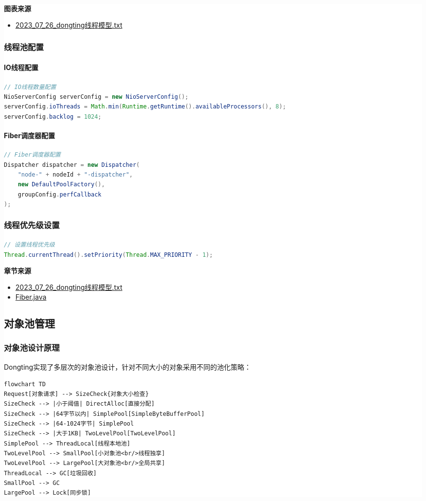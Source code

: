 **图表来源**
- [2023_07_26_dongting线程模型.txt](file://devlogs/2023_07_26_dongting线程模型.txt#L1-L15)

### 线程池配置

#### IO线程配置

```java
// IO线程数量配置
NioServerConfig serverConfig = new NioServerConfig();
serverConfig.ioThreads = Math.min(Runtime.getRuntime().availableProcessors(), 8);
serverConfig.backlog = 1024;
```

#### Fiber调度器配置

```java
// Fiber调度器配置
Dispatcher dispatcher = new Dispatcher(
    "node-" + nodeId + "-dispatcher", 
    new DefaultPoolFactory(),
    groupConfig.perfCallback
);
```

### 线程优先级设置

```java
// 设置线程优先级
Thread.currentThread().setPriority(Thread.MAX_PRIORITY - 1);
```

**章节来源**
- [2023_07_26_dongting线程模型.txt](file://devlogs/2023_07_26_dongting线程模型.txt#L1-L15)
- [Fiber.java](file://server/src/main/java/com/github/dtprj/dongting/fiber/Fiber.java#L1-L199)

## 对象池管理

### 对象池设计原理

Dongting实现了多层次的对象池设计，针对不同大小的对象采用不同的池化策略：

```mermaid
flowchart TD
Request[对象请求] --> SizeCheck{对象大小检查}
SizeCheck --> |小于阈值| DirectAlloc[直接分配]
SizeCheck --> |64字节以内| SimplePool[SimpleByteBufferPool]
SizeCheck --> |64-1024字节| SimplePool
SizeCheck --> |大于1KB| TwoLevelPool[TwoLevelPool]
SimplePool --> ThreadLocal[线程本地池]
TwoLevelPool --> SmallPool[小对象池<br/>线程独享]
TwoLevelPool --> LargePool[大对象池<br/>全局共享]
ThreadLocal --> GC[垃圾回收]
SmallPool --> GC
LargePool --> Lock[同步锁]
```
